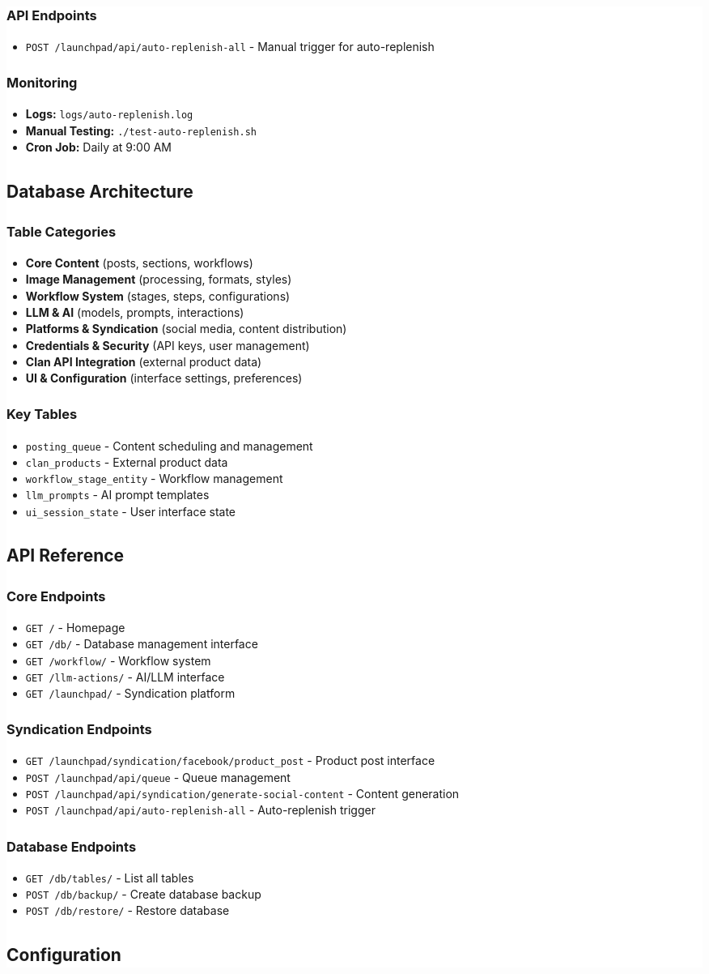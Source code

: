 ### API Endpoints
- `POST /launchpad/api/auto-replenish-all` - Manual trigger for auto-replenish

### Monitoring
- **Logs:** `logs/auto-replenish.log`
- **Manual Testing:** `./test-auto-replenish.sh`
- **Cron Job:** Daily at 9:00 AM

## Database Architecture

### Table Categories
- **Core Content** (posts, sections, workflows)
- **Image Management** (processing, formats, styles)
- **Workflow System** (stages, steps, configurations)
- **LLM & AI** (models, prompts, interactions)
- **Platforms & Syndication** (social media, content distribution)
- **Credentials & Security** (API keys, user management)
- **Clan API Integration** (external product data)
- **UI & Configuration** (interface settings, preferences)

### Key Tables
- `posting_queue` - Content scheduling and management
- `clan_products` - External product data
- `workflow_stage_entity` - Workflow management
- `llm_prompts` - AI prompt templates
- `ui_session_state` - User interface state

## API Reference

### Core Endpoints
- `GET /` - Homepage
- `GET /db/` - Database management interface
- `GET /workflow/` - Workflow system
- `GET /llm-actions/` - AI/LLM interface
- `GET /launchpad/` - Syndication platform

### Syndication Endpoints
- `GET /launchpad/syndication/facebook/product_post` - Product post interface
- `POST /launchpad/api/queue` - Queue management
- `POST /launchpad/api/syndication/generate-social-content` - Content generation
- `POST /launchpad/api/auto-replenish-all` - Auto-replenish trigger

### Database Endpoints
- `GET /db/tables/` - List all tables
- `POST /db/backup/` - Create database backup
- `POST /db/restore/` - Restore database

## Configuration
